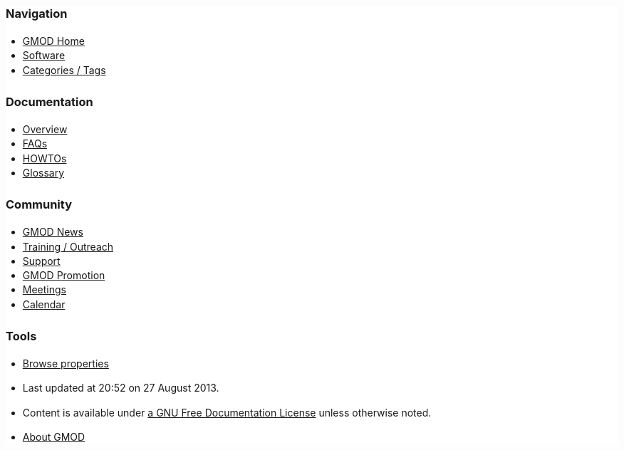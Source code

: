 
### Navigation



- <span id="n-GMOD-Home">[GMOD Home](Main_Page)</span>
- <span id="n-Software">[Software](GMOD_Components)</span>
- <span id="n-Categories-.2F-Tags">[Categories /
  Tags](Categories)</span>




### Documentation



- <span id="n-Overview">[Overview](Overview)</span>
- <span id="n-FAQs">[FAQs](Category%3AFAQ)</span>
- <span id="n-HOWTOs">[HOWTOs](Category%3AHOWTO)</span>
- <span id="n-Glossary">[Glossary](Glossary)</span>




### Community



- <span id="n-GMOD-News">[GMOD News](GMOD_News)</span>
- <span id="n-Training-.2F-Outreach">[Training /
  Outreach](Training_and_Outreach)</span>
- <span id="n-Support">[Support](Support)</span>
- <span id="n-GMOD-Promotion">[GMOD Promotion](GMOD_Promotion)</span>
- <span id="n-Meetings">[Meetings](Meetings)</span>
- <span id="n-Calendar">[Calendar](Calendar)</span>




### Tools

- <span id="t-smwbrowselink"><a href="Special%3ABrowse/SOBA_Tutorial_2012" rel="smw-browse">Browse
  properties</a></span>



- <span id="footer-info-lastmod">Last updated at 20:52 on 27 August
  2013.</span>

- <span id="footer-info-copyright">Content is available under
  <a href="http://www.gnu.org/licenses/fdl-1.3.html" class="external"
  rel="nofollow">a GNU Free Documentation License</a> unless otherwise
  noted.</span>



- <span id="footer-places-about">[About
  GMOD](GMOD%3AAbout "GMOD%3AAbout")</span>






